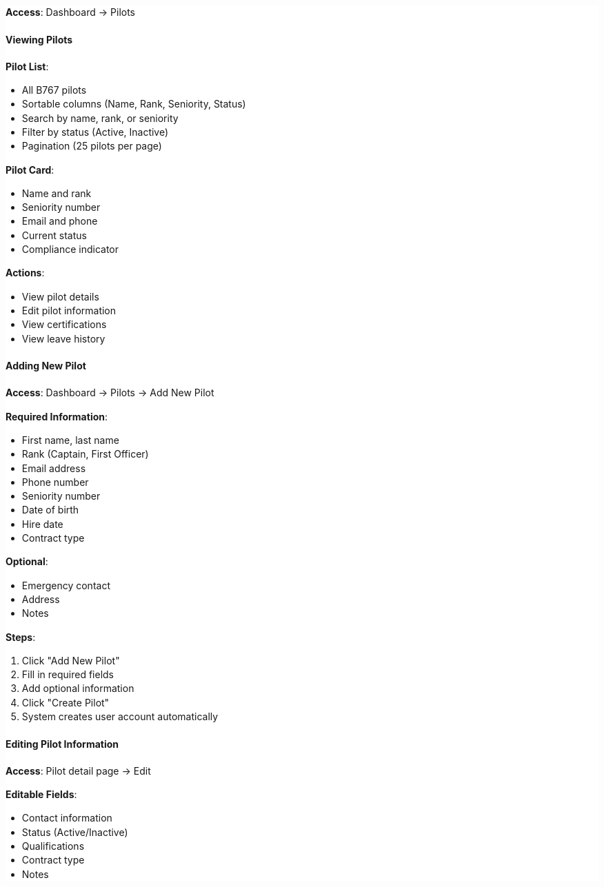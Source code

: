 **Access**: Dashboard → Pilots

#### Viewing Pilots

**Pilot List**:
- All B767 pilots
- Sortable columns (Name, Rank, Seniority, Status)
- Search by name, rank, or seniority
- Filter by status (Active, Inactive)
- Pagination (25 pilots per page)

**Pilot Card**:
- Name and rank
- Seniority number
- Email and phone
- Current status
- Compliance indicator

**Actions**:
- View pilot details
- Edit pilot information
- View certifications
- View leave history

#### Adding New Pilot

**Access**: Dashboard → Pilots → Add New Pilot

**Required Information**:
- First name, last name
- Rank (Captain, First Officer)
- Email address
- Phone number
- Seniority number
- Date of birth
- Hire date
- Contract type

**Optional**:
- Emergency contact
- Address
- Notes

**Steps**:
1. Click "Add New Pilot"
2. Fill in required fields
3. Add optional information
4. Click "Create Pilot"
5. System creates user account automatically

#### Editing Pilot Information

**Access**: Pilot detail page → Edit

**Editable Fields**:
- Contact information
- Status (Active/Inactive)
- Qualifications
- Contract type
- Notes
